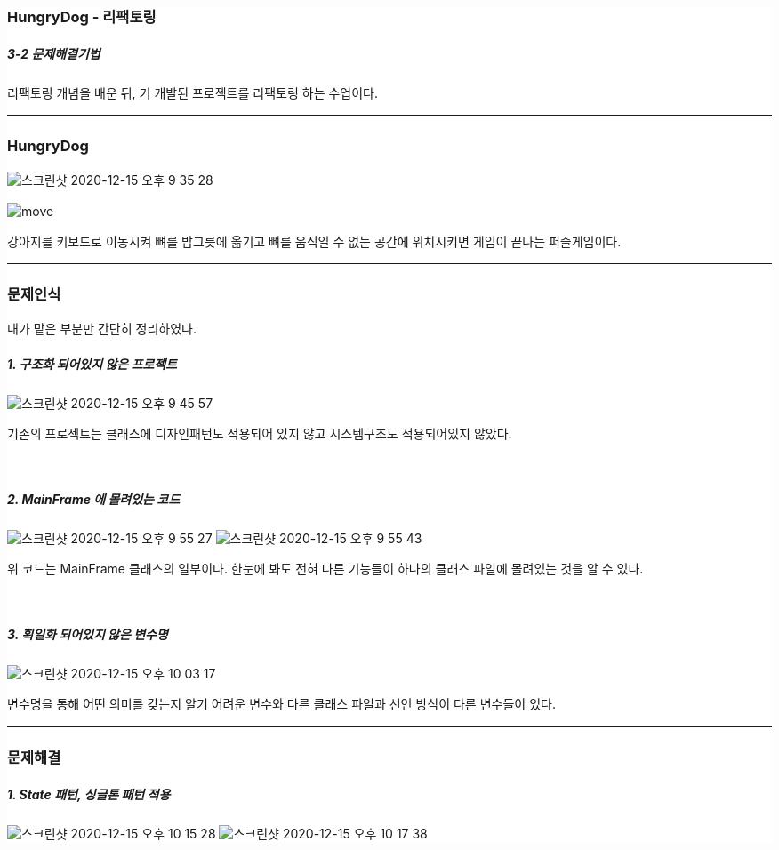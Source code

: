 ### HungryDog - 리팩토링

##### 3-2 문제해결기법

리팩토링 개념을 배운 뒤, 기 개발된 프로젝트를 리팩토링 하는 수업이다.

---

### HungryDog

<img width="470" alt="스크린샷 2020-12-15 오후 9 35 28" src="https://user-images.githubusercontent.com/54533309/102216170-1b07d900-3f1e-11eb-91b6-aef7c6ad370f.png">

![move](https://user-images.githubusercontent.com/54533309/102216218-2bb84f00-3f1e-11eb-8030-027e19a8244c.GIF)

강아지를 키보드로 이동시켜 뼈를 밥그릇에 옮기고 뼈를 움직일 수 없는 공간에 위치시키면 게임이 끝나는 퍼즐게임이다.

---

### 문제인식

내가 맡은 부분만 간단히 정리하였다.

##### 1. 구조화 되어있지 않은 프로젝트

<img width="212" alt="스크린샷 2020-12-15 오후 9 45 57" src="https://user-images.githubusercontent.com/54533309/102217573-1f34f600-3f20-11eb-8d9f-6905c58b5fec.png">

기존의 프로젝트는 클래스에 디자인패턴도 적용되어 있지 않고 시스템구조도 적용되어있지 않았다.

<br>

##### 2. MainFrame 에 몰려있는 코드

<img width="500" alt="스크린샷 2020-12-15 오후 9 55 27" src="https://user-images.githubusercontent.com/54533309/102217680-4db2d100-3f20-11eb-9981-1cb29f48077b.png">

<img width="406" alt="스크린샷 2020-12-15 오후 9 55 43" src="https://user-images.githubusercontent.com/54533309/102218219-feb96b80-3f20-11eb-8ecc-5af571ec68b8.png">

위 코드는 MainFrame 클래스의 일부이다. 한눈에 봐도 전혀 다른 기능들이 하나의 클래스 파일에 몰려있는 것을 알 수 있다.

<br>

##### 3. 획일화 되어있지 않은 변수명

<img width="725" alt="스크린샷 2020-12-15 오후 10 03 17" src="https://user-images.githubusercontent.com/54533309/102218624-98811880-3f21-11eb-8de4-3e0735e70d68.png">

변수명을 통해 어떤 의미를 갖는지 알기 어려운 변수와 다른 클래스 파일과 선언 방식이 다른 변수들이 있다.

---

### 문제해결

##### 1. State 패턴, 싱글톤 패턴 적용

<img width="210" alt="스크린샷 2020-12-15 오후 10 15 28" src="https://user-images.githubusercontent.com/54533309/102219669-1d206680-3f23-11eb-86f5-f38752ebd019.png"> <img width="340" alt="스크린샷 2020-12-15 오후 10 17 38" src="https://user-images.githubusercontent.com/54533309/102219831-59ec5d80-3f23-11eb-8e1b-723d496063f5.png">
